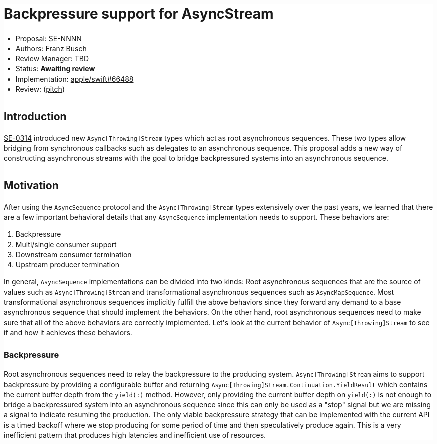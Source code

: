 # Backpressure support for AsyncStream

* Proposal: [SE-NNNN](NNNN-async-stream-backpressure.md)
* Authors: [Franz Busch](https://github.com/FranzBusch)
* Review Manager: TBD
* Status: **Awaiting review**
* Implementation: [apple/swift#66488](https://github.com/apple/swift/pull/66488)
* Review: ([pitch](https://forums.swift.org/t/pitch-new-apis-for-async-throwing-stream-with-backpressure-support/65449))

## Introduction

[SE-0314](https://github.com/apple/swift-evolution/blob/main/proposals/0314-async-stream.md)
introduced new `Async[Throwing]Stream` types which act as root asynchronous
sequences. These two types allow bridging from synchronous callbacks such as
delegates to an asynchronous sequence. This proposal adds a new way of
constructing asynchronous streams with the goal to bridge backpressured systems
into an asynchronous sequence.

## Motivation

After using the `AsyncSequence` protocol and the `Async[Throwing]Stream` types
extensively over the past years, we learned that there are a few important
behavioral details that any `AsyncSequence` implementation needs to support.
These behaviors are:

1. Backpressure
2. Multi/single consumer support
3. Downstream consumer termination
4. Upstream producer termination

In general, `AsyncSequence` implementations can be divided into two kinds: Root
asynchronous sequences that are the source of values such as
`Async[Throwing]Stream` and transformational asynchronous sequences such as
`AsyncMapSequence`. Most transformational asynchronous sequences implicitly
fulfill the above behaviors since they forward any demand to a base asynchronous
sequence that should implement the behaviors. On the other hand, root
asynchronous sequences need to make sure that all of the above behaviors are
correctly implemented. Let's look at the current behavior of
`Async[Throwing]Stream` to see if and how it achieves these behaviors.

### Backpressure

Root asynchronous sequences need to relay the backpressure to the producing
system. `Async[Throwing]Stream` aims to support backpressure by providing a
configurable buffer and returning
`Async[Throwing]Stream.Continuation.YieldResult` which contains the current
buffer depth from the `yield(:)` method. However, only providing the current
buffer depth on `yield(:)` is not enough to bridge a backpressured system into
an asynchronous sequence since this can only be used as a "stop" signal but we
are missing a signal to indicate resuming the production. The only viable
backpressure strategy that can be implemented with the current API is a timed
backoff where we stop producing for some period of time and then speculatively
produce again. This is a very inefficient pattern that produces high latencies
and inefficient use of resources.
